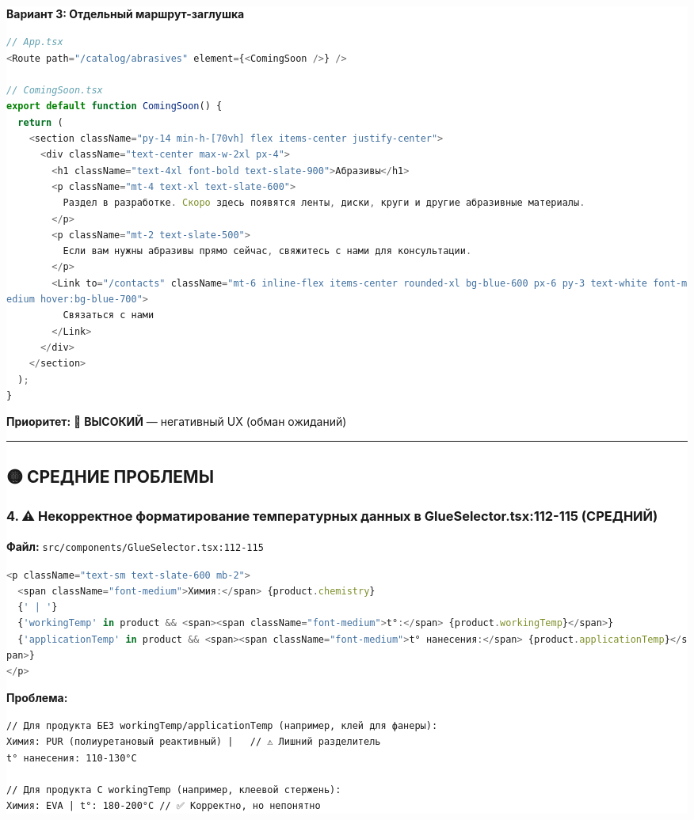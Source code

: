 **Вариант 3: Отдельный маршрут-заглушка**
```typescript
// App.tsx
<Route path="/catalog/abrasives" element={<ComingSoon />} />

// ComingSoon.tsx
export default function ComingSoon() {
  return (
    <section className="py-14 min-h-[70vh] flex items-center justify-center">
      <div className="text-center max-w-2xl px-4">
        <h1 className="text-4xl font-bold text-slate-900">Абразивы</h1>
        <p className="mt-4 text-xl text-slate-600">
          Раздел в разработке. Скоро здесь появятся ленты, диски, круги и другие абразивные материалы.
        </p>
        <p className="mt-2 text-slate-500">
          Если вам нужны абразивы прямо сейчас, свяжитесь с нами для консультации.
        </p>
        <Link to="/contacts" className="mt-6 inline-flex items-center rounded-xl bg-blue-600 px-6 py-3 text-white font-medium hover:bg-blue-700">
          Связаться с нами
        </Link>
      </div>
    </section>
  );
}
```

**Приоритет:** 🔴 **ВЫСОКИЙ** — негативный UX (обман ожиданий)

---

## 🟡 СРЕДНИЕ ПРОБЛЕМЫ

### 4. ⚠️ **Некорректное форматирование температурных данных в GlueSelector.tsx:112-115** (СРЕДНИЙ)

**Файл:** `src/components/GlueSelector.tsx:112-115`

```typescript
<p className="text-sm text-slate-600 mb-2">
  <span className="font-medium">Химия:</span> {product.chemistry}
  {' | '}
  {'workingTemp' in product && <span><span className="font-medium">t°:</span> {product.workingTemp}</span>}
  {'applicationTemp' in product && <span><span className="font-medium">t° нанесения:</span> {product.applicationTemp}</span>}
</p>
```

**Проблема:**
```
// Для продукта БЕЗ workingTemp/applicationTemp (например, клей для фанеры):
Химия: PUR (полиуретановый реактивный) |   // ⚠️ Лишний разделитель
t° нанесения: 110-130°C

// Для продукта С workingTemp (например, клеевой стержень):
Химия: EVA | t°: 180-200°C // ✅ Корректно, но непонятно
```
